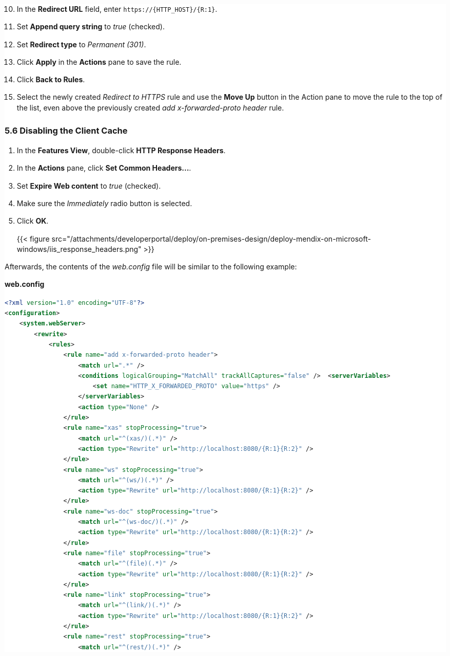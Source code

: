 10. In the **Redirect URL** field, enter `https://{HTTP_HOST}/{R:1}`.

11. Set **Append query string** to *true* (checked).

12. Set **Redirect type** to *Permanent (301)*.

13. Click **Apply** in the **Actions** pane to save the rule.

14. Click **Back to Rules**.

15. Select the newly created *Redirect to HTTPS* rule and use the **Move Up** button in the Action pane to move the rule to the top of the list, even above the previously created *add x-forwarded-proto header* rule.


### 5.6 Disabling the Client Cache

1. In the **Features View**, double-click **HTTP Response Headers**.

2. In the **Actions** pane, click **Set Common Headers...**.

3. Set **Expire Web content** to *true* (checked).

4. Make sure the *Immediately* radio button is selected.

5. Click **OK**.

    {{< figure src="/attachments/developerportal/deploy/on-premises-design/deploy-mendix-on-microsoft-windows/iis_response_headers.png" >}}

Afterwards, the contents of the *web.config* file will be similar to the following example:

**web.config**

```xml
<?xml version="1.0" encoding="UTF-8"?>
<configuration>
    <system.webServer>
        <rewrite>
            <rules>
                <rule name="add x-forwarded-proto header">
                    <match url=".*" />
                    <conditions logicalGrouping="MatchAll" trackAllCaptures="false" />  <serverVariables>
                        <set name="HTTP_X_FORWARDED_PROTO" value="https" />
                    </serverVariables>
                    <action type="None" />
                </rule>
                <rule name="xas" stopProcessing="true">
                    <match url="^(xas/)(.*)" />
                    <action type="Rewrite" url="http://localhost:8080/{R:1}{R:2}" />
                </rule>
                <rule name="ws" stopProcessing="true">
                    <match url="^(ws/)(.*)" />
                    <action type="Rewrite" url="http://localhost:8080/{R:1}{R:2}" />
                </rule>
                <rule name="ws-doc" stopProcessing="true">
                    <match url="^(ws-doc/)(.*)" />
                    <action type="Rewrite" url="http://localhost:8080/{R:1}{R:2}" />
                </rule>
                <rule name="file" stopProcessing="true">
                    <match url="^(file)(.*)" />
                    <action type="Rewrite" url="http://localhost:8080/{R:1}{R:2}" />
                </rule>
                <rule name="link" stopProcessing="true">
                    <match url="^(link/)(.*)" />
                    <action type="Rewrite" url="http://localhost:8080/{R:1}{R:2}" />
                </rule>
                <rule name="rest" stopProcessing="true">
                    <match url="^(rest/)(.*)" />
```